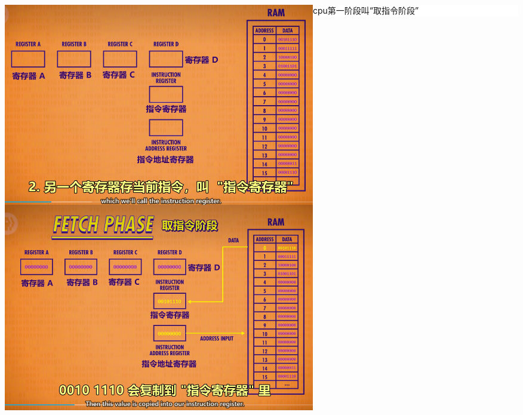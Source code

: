 <img src=osimage\microarch.png width=60% height=60% align='left'>

cpu第一阶段叫“取指令阶段”

<img src=osimage\instructionset2.png width=60% height=60% align='left'>
